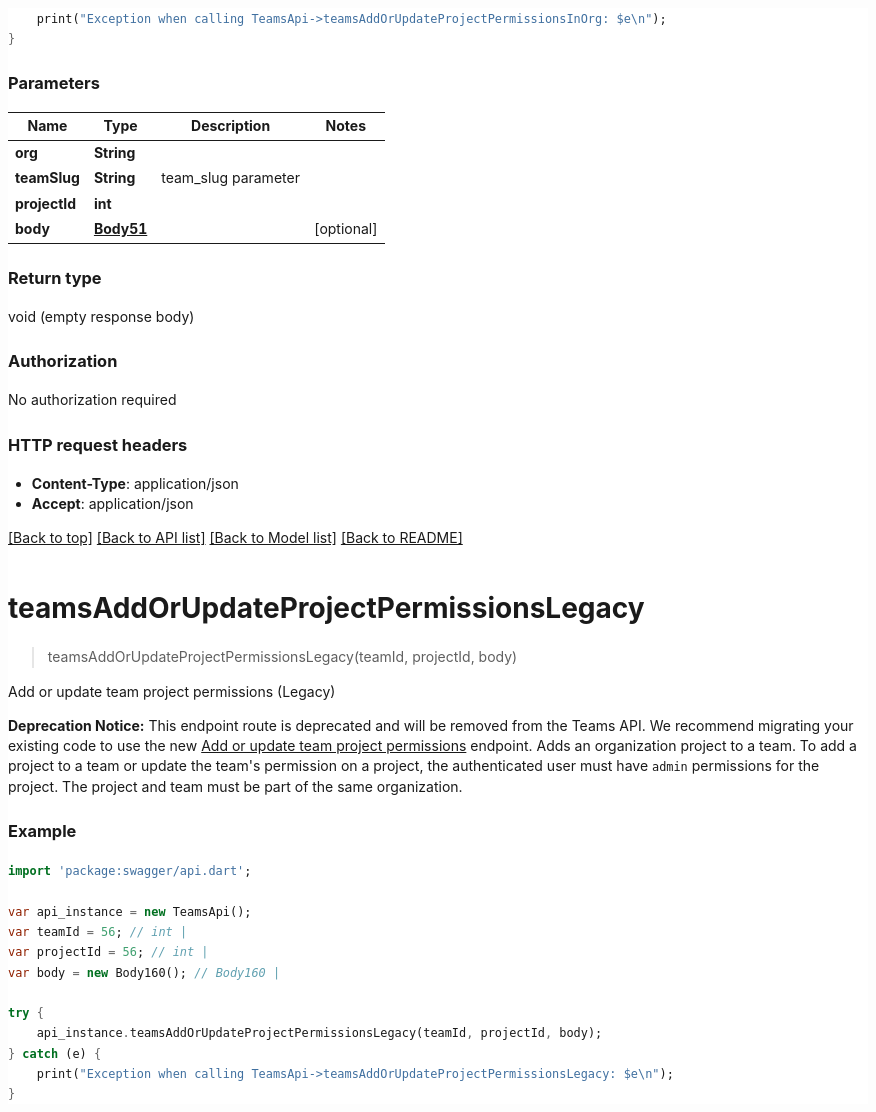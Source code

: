 ```dart
    print("Exception when calling TeamsApi->teamsAddOrUpdateProjectPermissionsInOrg: $e\n");
}
```

### Parameters

Name | Type | Description  | Notes
------------- | ------------- | ------------- | -------------
 **org** | **String**|  | 
 **teamSlug** | **String**| team_slug parameter | 
 **projectId** | **int**|  | 
 **body** | [**Body51**](Body51.md)|  | [optional] 

### Return type

void (empty response body)

### Authorization

No authorization required

### HTTP request headers

 - **Content-Type**: application/json
 - **Accept**: application/json

[[Back to top]](#) [[Back to API list]](../README.md#documentation-for-api-endpoints) [[Back to Model list]](../README.md#documentation-for-models) [[Back to README]](../README.md)

# **teamsAddOrUpdateProjectPermissionsLegacy**
> teamsAddOrUpdateProjectPermissionsLegacy(teamId, projectId, body)

Add or update team project permissions (Legacy)

**Deprecation Notice:** This endpoint route is deprecated and will be removed from the Teams API. We recommend migrating your existing code to use the new [Add or update team project permissions](https://developer.github.com/v3/teams/#add-or-update-team-project-permissions) endpoint.  Adds an organization project to a team. To add a project to a team or update the team's permission on a project, the authenticated user must have `admin` permissions for the project. The project and team must be part of the same organization.

### Example
```dart
import 'package:swagger/api.dart';

var api_instance = new TeamsApi();
var teamId = 56; // int | 
var projectId = 56; // int | 
var body = new Body160(); // Body160 | 

try {
    api_instance.teamsAddOrUpdateProjectPermissionsLegacy(teamId, projectId, body);
} catch (e) {
    print("Exception when calling TeamsApi->teamsAddOrUpdateProjectPermissionsLegacy: $e\n");
}
```
